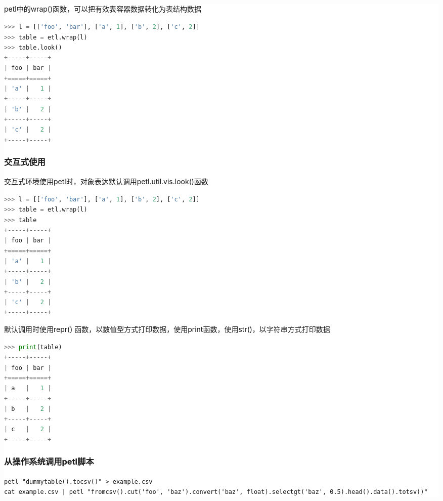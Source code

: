 petl中的wrap()函数，可以把有效表容器数据转化为表结构数据

```python
>>> l = [['foo', 'bar'], ['a', 1], ['b', 2], ['c', 2]]
>>> table = etl.wrap(l)
>>> table.look()
+-----+-----+
| foo | bar |
+=====+=====+
| 'a' |   1 |
+-----+-----+
| 'b' |   2 |
+-----+-----+
| 'c' |   2 |
+-----+-----+
```

### 交互式使用

交互式环境使用petl时，对象表达默认调用petl.util.vis.look()函数

```python
>>> l = [['foo', 'bar'], ['a', 1], ['b', 2], ['c', 2]]
>>> table = etl.wrap(l)
>>> table
+-----+-----+
| foo | bar |
+=====+=====+
| 'a' |   1 |
+-----+-----+
| 'b' |   2 |
+-----+-----+
| 'c' |   2 |
+-----+-----+
```

默认调用时使用repr() 函数，以数值型方式打印数据，使用print函数，使用str()，以字符串方式打印数据

```python
>>> print(table)
+-----+-----+
| foo | bar |
+=====+=====+
| a   |   1 |
+-----+-----+
| b   |   2 |
+-----+-----+
| c   |   2 |
+-----+-----+
```

### 从操作系统调用petl脚本

```shell
petl "dummytable().tocsv()" > example.csv
cat example.csv | petl "fromcsv().cut('foo', 'baz').convert('baz', float).selectgt('baz', 0.5).head().data().totsv()"
```
